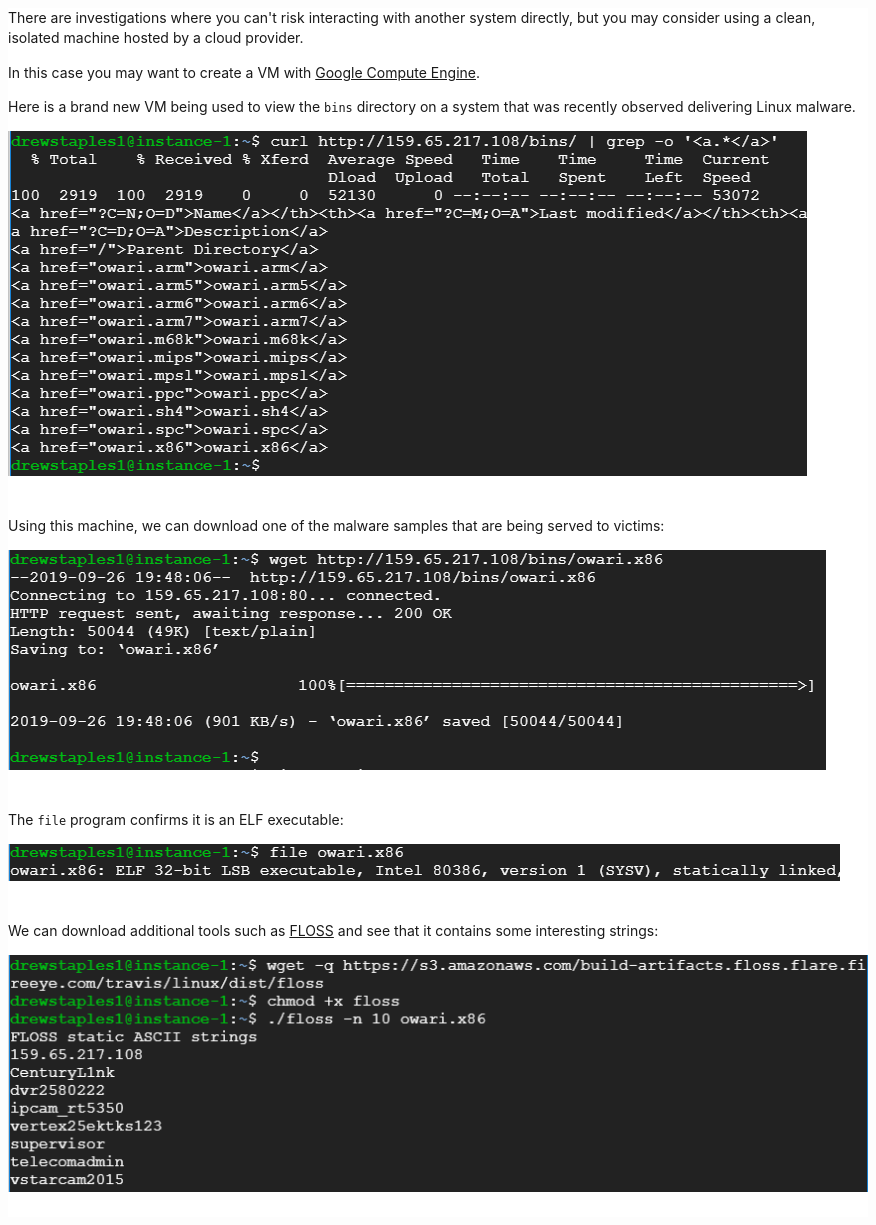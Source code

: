 There are investigations where you can't risk interacting with another system directly, but you may consider using a clean, isolated machine hosted by a cloud provider.  

In this case you may want to create a VM with [Google Compute Engine](https://cloud.google.com/compute/).

Here is a brand new VM being used to view the `bins` directory on a system that was recently observed delivering Linux malware.

![](images/Using%20Cloud%20Resources%20to%20Support%20Investigations/image014.png)<br><br>

Using this machine, we can download one of the malware samples that are being served to victims:

![](images/Using%20Cloud%20Resources%20to%20Support%20Investigations/image015.png)<br><br>

The `file` program confirms it is an ELF executable:

![](images/Using%20Cloud%20Resources%20to%20Support%20Investigations/image016.png)<br><br>

We can download additional tools such as [FLOSS](https://github.com/fireeye/flare-floss) and see that it contains some interesting strings:

![](images/Using%20Cloud%20Resources%20to%20Support%20Investigations/image017.png)<br><br>